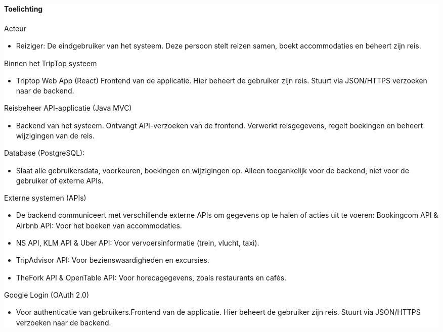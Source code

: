 #### Toelichting

Acteur

* Reiziger: De eindgebruiker van het systeem. Deze persoon stelt reizen samen, boekt accommodaties en beheert zijn reis.

Binnen het TripTop systeem

* Triptop Web App (React)
  Frontend van de applicatie.
  Hier beheert de gebruiker zijn reis.
  Stuurt via JSON/HTTPS verzoeken naar de backend.

Reisbeheer API-applicatie (Java MVC)

* Backend van het systeem.
  Ontvangt API-verzoeken van de frontend.
  Verwerkt reisgegevens, regelt boekingen en beheert wijzigingen van de reis.

Database (PostgreSQL):

* Slaat alle gebruikersdata, voorkeuren, boekingen en wijzigingen op.
  Alleen toegankelijk voor de backend, niet voor de gebruiker of externe APIs.

Externe systemen (APIs)

* De backend communiceert met verschillende externe APIs om gegevens op te halen of acties uit te voeren:
  Bookingcom API & Airbnb API: Voor het boeken van accommodaties.

* NS API, KLM API & Uber API: Voor vervoersinformatie (trein, vlucht, taxi).

* TripAdvisor API: Voor bezienswaardigheden en excursies.

* TheFork API & OpenTable API: Voor horecagegevens, zoals restaurants en cafés.

Google Login (OAuth 2.0)

* Voor authenticatie van gebruikers.Frontend van de applicatie.
  Hier beheert de gebruiker zijn reis.
  Stuurt via JSON/HTTPS verzoeken naar de backend.